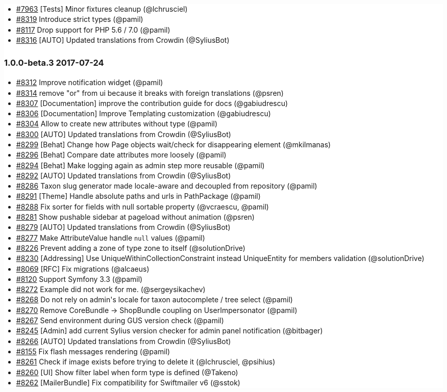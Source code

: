 - [#7963](https://github.com/Sylius/Sylius/pull/7963) [Tests] Minor fixtures cleanup (@lchrusciel)
- [#8319](https://github.com/Sylius/Sylius/pull/8319) Introduce strict types (@pamil)
- [#8117](https://github.com/Sylius/Sylius/pull/8117) Drop support for PHP 5.6 / 7.0 (@pamil)
- [#8316](https://github.com/Sylius/Sylius/pull/8316) [AUTO] Updated translations from Crowdin (@SyliusBot)

### 1.0.0-beta.3 2017-07-24
- [#8312](https://github.com/Sylius/Sylius/pull/8312) Improve notification widget (@pamil)
- [#8314](https://github.com/Sylius/Sylius/pull/8314) remove "or" from ui because it breaks with foreign translations (@psren)
- [#8307](https://github.com/Sylius/Sylius/pull/8307) [Documentation] improve the contribution guide for docs (@gabiudrescu)
- [#8306](https://github.com/Sylius/Sylius/pull/8306) [Documentation] Improve Templating customization (@gabiudrescu)
- [#8304](https://github.com/Sylius/Sylius/pull/8304) Allow to create new attributes without type (@pamil)
- [#8300](https://github.com/Sylius/Sylius/pull/8300) [AUTO] Updated translations from Crowdin (@SyliusBot)
- [#8299](https://github.com/Sylius/Sylius/pull/8299) [Behat] Change how Page objects wait/check for disappearing element (@mkilmanas)
- [#8296](https://github.com/Sylius/Sylius/pull/8296) [Behat] Compare date attributes more loosely (@pamil)
- [#8294](https://github.com/Sylius/Sylius/pull/8294) [Behat] Make logging again as admin step more reusable (@pamil)
- [#8292](https://github.com/Sylius/Sylius/pull/8292) [AUTO] Updated translations from Crowdin (@SyliusBot)
- [#8286](https://github.com/Sylius/Sylius/pull/8286) Taxon slug generator made locale-aware and decoupled from repository (@pamil)
- [#8291](https://github.com/Sylius/Sylius/pull/8291) [Theme] Handle absolute paths and urls in PathPackage (@pamil)
- [#8288](https://github.com/Sylius/Sylius/pull/8288) Fix sorter for fields with null sortable property (@vcraescu, @pamil)
- [#8281](https://github.com/Sylius/Sylius/pull/8281) Show pushable sidebar at pageload without animation (@psren)
- [#8279](https://github.com/Sylius/Sylius/pull/8279) [AUTO] Updated translations from Crowdin (@SyliusBot)
- [#8277](https://github.com/Sylius/Sylius/pull/8277) Make AttributeValue handle `null` values (@pamil)
- [#8226](https://github.com/Sylius/Sylius/pull/8226) Prevent adding a zone of type zone to itself (@solutionDrive)
- [#8230](https://github.com/Sylius/Sylius/pull/8230) [Addressing] Use UniqueWithinCollectionConstraint instead UniqueEntity for members validation (@solutionDrive)
- [#8069](https://github.com/Sylius/Sylius/pull/8069) [RFC] Fix migrations (@alcaeus)
- [#8120](https://github.com/Sylius/Sylius/pull/8120) Support Symfony 3.3 (@pamil)
- [#8272](https://github.com/Sylius/Sylius/pull/8272) Example did not work for me. (@sergeysikachev)
- [#8268](https://github.com/Sylius/Sylius/pull/8268) Do not rely on admin's locale for taxon autocomplete / tree select (@pamil)
- [#8270](https://github.com/Sylius/Sylius/pull/8270) Remove CoreBundle -> ShopBundle coupling on UserImpersonator (@pamil)
- [#8267](https://github.com/Sylius/Sylius/pull/8267) Send environment during GUS version check (@pamil)
- [#8245](https://github.com/Sylius/Sylius/pull/8245) [Admin] add current Sylius version checker for admin panel notification (@bitbager)
- [#8266](https://github.com/Sylius/Sylius/pull/8266) [AUTO] Updated translations from Crowdin (@SyliusBot)
- [#8155](https://github.com/Sylius/Sylius/pull/8155) Fix flash messages rendering (@pamil)
- [#8261](https://github.com/Sylius/Sylius/pull/8261) Check if image exists before trying to delete it (@lchrusciel, @psihius)
- [#8260](https://github.com/Sylius/Sylius/pull/8260) [UI] Show filter label when form type is defined (@Takeno)
- [#8262](https://github.com/Sylius/Sylius/pull/8262) [MailerBundle] Fix compatibility for Swiftmailer v6 (@sstok)